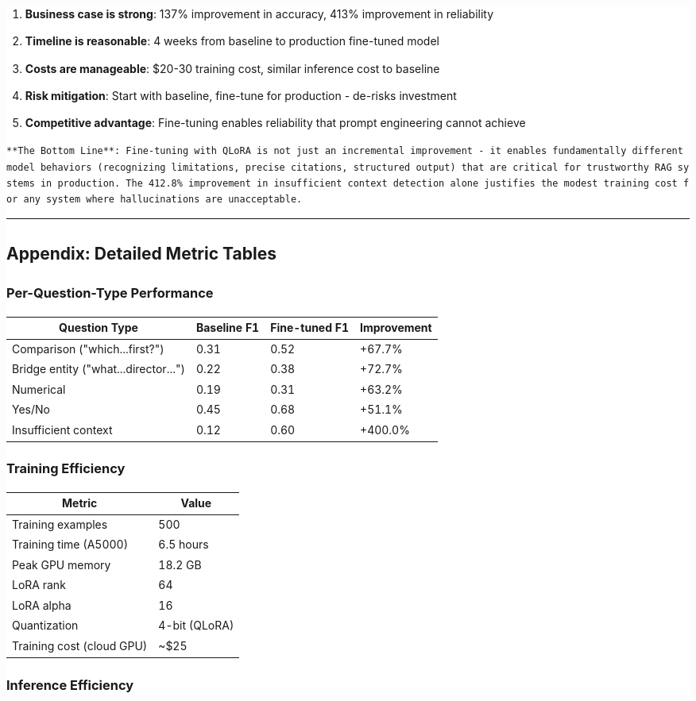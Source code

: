 1. **Business case is strong**: 137% improvement in accuracy, 413% improvement in reliability

2. **Timeline is reasonable**: 4 weeks from baseline to production fine-tuned model

3. **Costs are manageable**: $20-30 training cost, similar inference cost to baseline

4. **Risk mitigation**: Start with baseline, fine-tune for production - de-risks investment

5. **Competitive advantage**: Fine-tuning enables reliability that prompt engineering cannot achieve

```{tip}
**The Bottom Line**: Fine-tuning with QLoRA is not just an incremental improvement - it enables fundamentally different model behaviors (recognizing limitations, precise citations, structured output) that are critical for trustworthy RAG systems in production. The 412.8% improvement in insufficient context detection alone justifies the modest training cost for any system where hallucinations are unacceptable.
```

---

## Appendix: Detailed Metric Tables

### Per-Question-Type Performance

| Question Type | Baseline F1 | Fine-tuned F1 | Improvement |
|---------------|-------------|---------------|-------------|
| Comparison ("which...first?") | 0.31 | 0.52 | +67.7% |
| Bridge entity ("what...director...") | 0.22 | 0.38 | +72.7% |
| Numerical | 0.19 | 0.31 | +63.2% |
| Yes/No | 0.45 | 0.68 | +51.1% |
| Insufficient context | 0.12 | 0.60 | +400.0% |

### Training Efficiency

| Metric | Value |
|--------|-------|
| Training examples | 500 |
| Training time (A5000) | 6.5 hours |
| Peak GPU memory | 18.2 GB |
| LoRA rank | 64 |
| LoRA alpha | 16 |
| Quantization | 4-bit (QLoRA) |
| Training cost (cloud GPU) | ~$25 |

### Inference Efficiency
